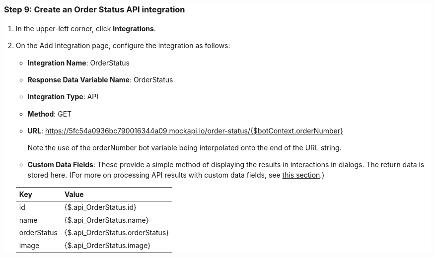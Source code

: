 ### Step 9: Create an Order Status API integration

1. In the upper-left corner, click **Integrations**.
2. On the Add Integration page, configure the integration as follows:
    * **Integration Name**: OrderStatus
    * **Response Data Variable Name**: OrderStatus
    * **Integration Type**: API
    * **Method**: GET
    * **URL**: https://5fc54a0936bc790016344a09.mockapi.io/order-status/{$botContext.orderNumber}

        Note the use of the orderNumber bot variable being interpolated onto the end of the URL string. 

    * **Custom Data Fields**: These provide a simple method of displaying the results in interactions in dialogs. The return data is stored here. (For more on processing API results with custom data fields, see [this section](conversation-builder-integrations-integration-basics.html#process-api-results-with-custom-data-fields).)

    | Key | Value |
    | --- | --- |
    | id | {$.api_OrderStatus.id} |
    | name | {$.api_OrderStatus.name} |
    | orderStatus | {$.api_OrderStatus.orderStatus} |
    | image | {$.api_OrderStatus.image} |
